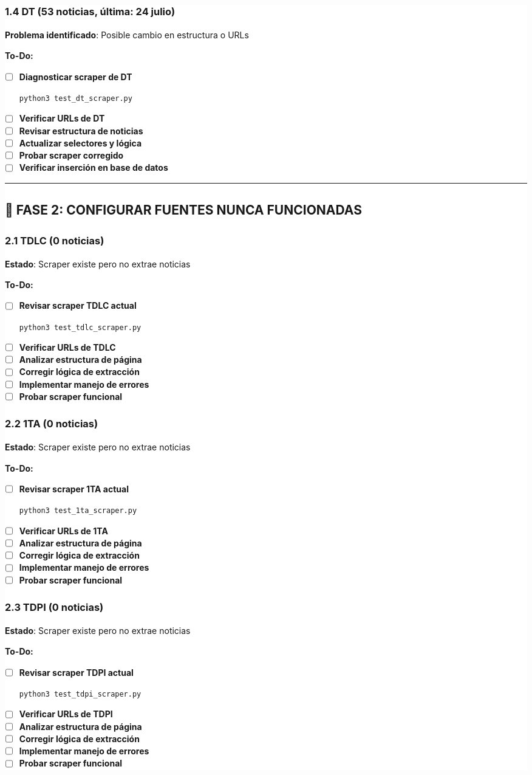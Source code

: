 ### 1.4 **DT** (53 noticias, última: 24 julio)
**Problema identificado**: Posible cambio en estructura o URLs

**To-Do:**
- [ ] **Diagnosticar scraper de DT**
  ```bash
  python3 test_dt_scraper.py
  ```
- [ ] **Verificar URLs de DT**
- [ ] **Revisar estructura de noticias**
- [ ] **Actualizar selectores y lógica**
- [ ] **Probar scraper corregido**
- [ ] **Verificar inserción en base de datos**

---

## 🎯 **FASE 2: CONFIGURAR FUENTES NUNCA FUNCIONADAS**

### 2.1 **TDLC** (0 noticias)
**Estado**: Scraper existe pero no extrae noticias

**To-Do:**
- [ ] **Revisar scraper TDLC actual**
  ```bash
  python3 test_tdlc_scraper.py
  ```
- [ ] **Verificar URLs de TDLC**
- [ ] **Analizar estructura de página**
- [ ] **Corregir lógica de extracción**
- [ ] **Implementar manejo de errores**
- [ ] **Probar scraper funcional**

### 2.2 **1TA** (0 noticias)
**Estado**: Scraper existe pero no extrae noticias

**To-Do:**
- [ ] **Revisar scraper 1TA actual**
  ```bash
  python3 test_1ta_scraper.py
  ```
- [ ] **Verificar URLs de 1TA**
- [ ] **Analizar estructura de página**
- [ ] **Corregir lógica de extracción**
- [ ] **Implementar manejo de errores**
- [ ] **Probar scraper funcional**

### 2.3 **TDPI** (0 noticias)
**Estado**: Scraper existe pero no extrae noticias

**To-Do:**
- [ ] **Revisar scraper TDPI actual**
  ```bash
  python3 test_tdpi_scraper.py
  ```
- [ ] **Verificar URLs de TDPI**
- [ ] **Analizar estructura de página**
- [ ] **Corregir lógica de extracción**
- [ ] **Implementar manejo de errores**
- [ ] **Probar scraper funcional**
